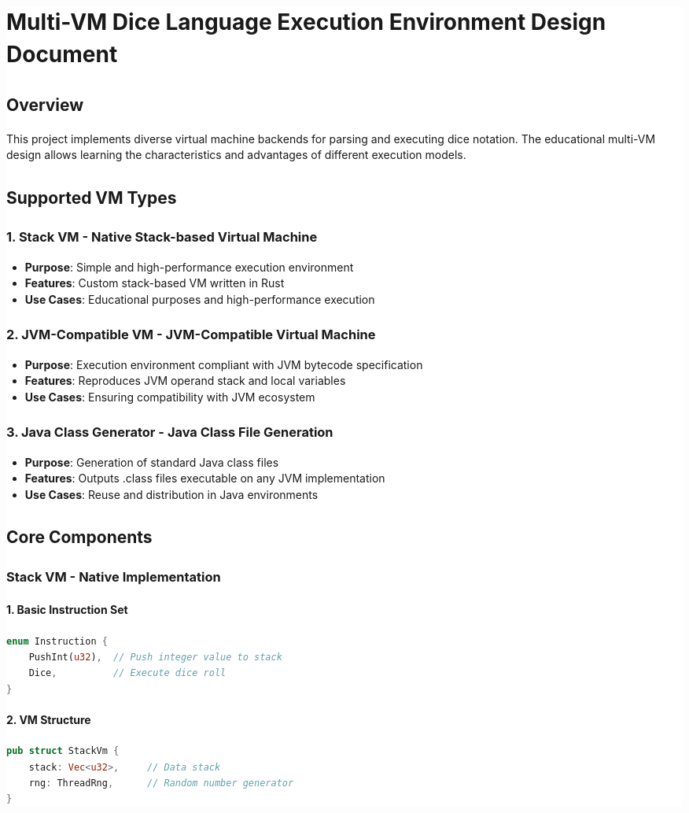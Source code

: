 # Multi-VM Dice Language Execution Environment Design Document

## Overview

This project implements diverse virtual machine backends for parsing and executing dice notation. The educational multi-VM design allows learning the characteristics and advantages of different execution models.

## Supported VM Types

### 1. Stack VM - Native Stack-based Virtual Machine

- **Purpose**: Simple and high-performance execution environment
- **Features**: Custom stack-based VM written in Rust
- **Use Cases**: Educational purposes and high-performance execution

### 2. JVM-Compatible VM - JVM-Compatible Virtual Machine

- **Purpose**: Execution environment compliant with JVM bytecode specification
- **Features**: Reproduces JVM operand stack and local variables
- **Use Cases**: Ensuring compatibility with JVM ecosystem

### 3. Java Class Generator - Java Class File Generation

- **Purpose**: Generation of standard Java class files
- **Features**: Outputs .class files executable on any JVM implementation
- **Use Cases**: Reuse and distribution in Java environments

## Core Components

### Stack VM - Native Implementation

#### 1. Basic Instruction Set

```rust
enum Instruction {
    PushInt(u32),  // Push integer value to stack
    Dice,          // Execute dice roll
}
```

#### 2. VM Structure

```rust
pub struct StackVm {
    stack: Vec<u32>,     // Data stack
    rng: ThreadRng,      // Random number generator
}
```

